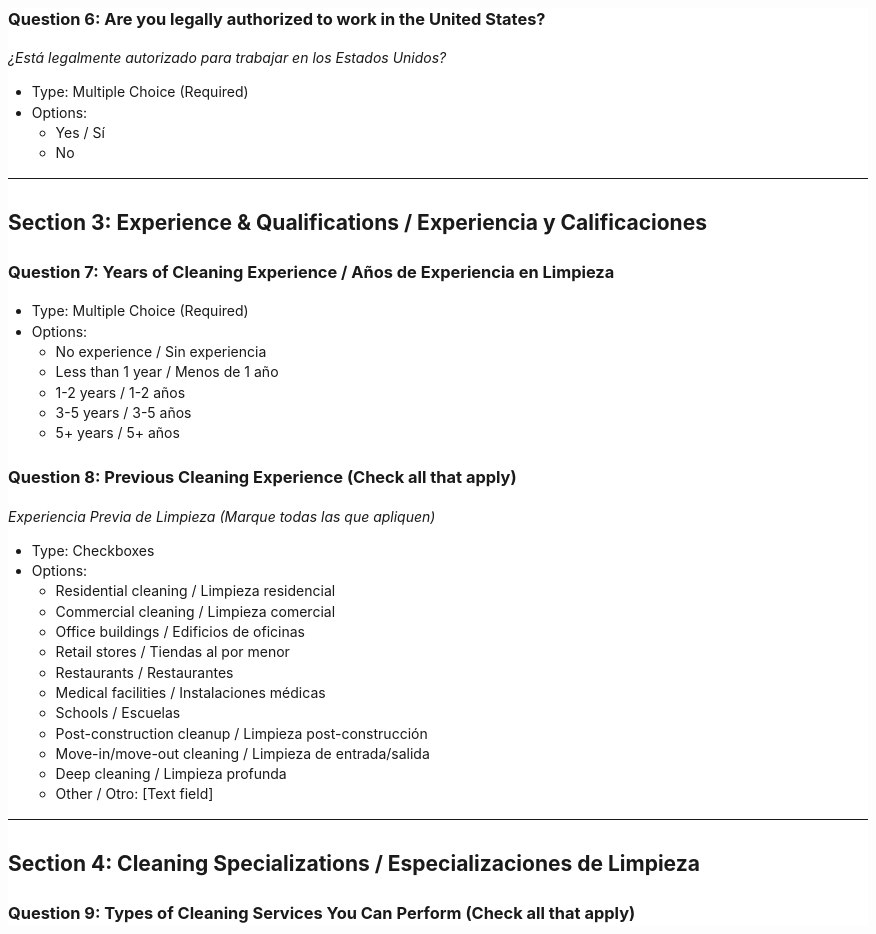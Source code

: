 ### Question 6: Are you legally authorized to work in the United States?

_¿Está legalmente autorizado para trabajar en los Estados Unidos?_

- Type: Multiple Choice (Required)
- Options:
  - Yes / Sí
  - No

---

## Section 3: Experience & Qualifications / Experiencia y Calificaciones

### Question 7: Years of Cleaning Experience / Años de Experiencia en Limpieza

- Type: Multiple Choice (Required)
- Options:
  - No experience / Sin experiencia
  - Less than 1 year / Menos de 1 año
  - 1-2 years / 1-2 años
  - 3-5 years / 3-5 años
  - 5+ years / 5+ años

### Question 8: Previous Cleaning Experience (Check all that apply)

_Experiencia Previa de Limpieza (Marque todas las que apliquen)_

- Type: Checkboxes
- Options:
  - Residential cleaning / Limpieza residencial
  - Commercial cleaning / Limpieza comercial
  - Office buildings / Edificios de oficinas
  - Retail stores / Tiendas al por menor
  - Restaurants / Restaurantes
  - Medical facilities / Instalaciones médicas
  - Schools / Escuelas
  - Post-construction cleanup / Limpieza post-construcción
  - Move-in/move-out cleaning / Limpieza de entrada/salida
  - Deep cleaning / Limpieza profunda
  - Other / Otro: [Text field]

---

## Section 4: Cleaning Specializations / Especializaciones de Limpieza

### Question 9: Types of Cleaning Services You Can Perform (Check all that apply)
